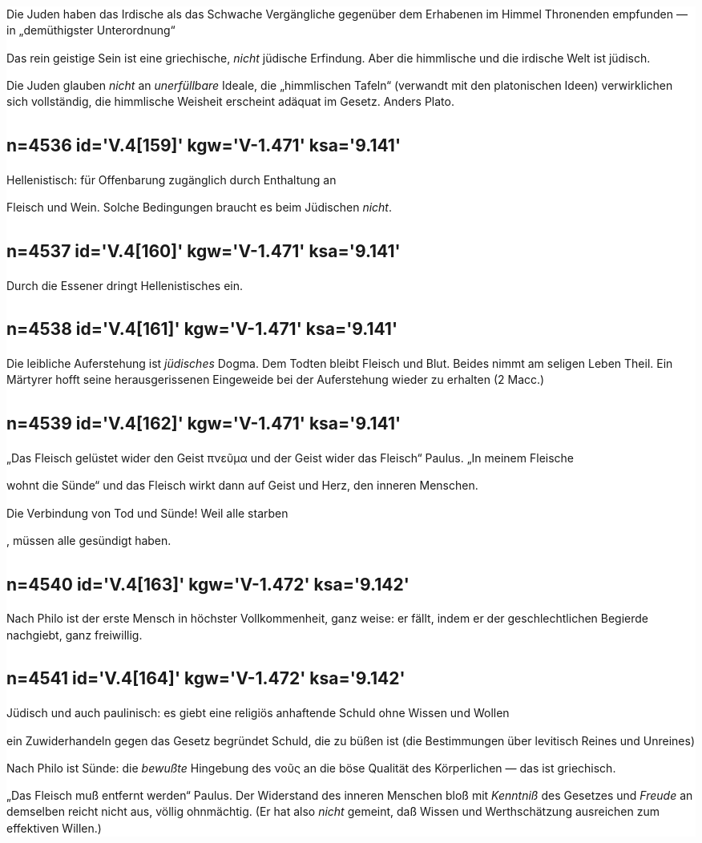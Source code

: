 Die Juden haben das Irdische als das Schwache Vergängliche gegenüber dem Erhabenen im Himmel Thronenden empfunden — in „demüthigster Unterordnung“

Das rein geistige Sein ist eine griechische, *nicht* jüdische Erfindung. Aber die himmlische und die irdische Welt ist jüdisch.

Die Juden glauben *nicht* an *unerfüllbare* Ideale, die „himmlischen Tafeln“ (verwandt mit den platonischen Ideen) verwirklichen sich vollständig, die himmlische Weisheit erscheint adäquat im Gesetz. Anders Plato.

## n=4536 id='V.4[159]' kgw='V-1.471' ksa='9.141'

Hellenistisch: für Offenbarung zugänglich durch Enthaltung an

Fleisch und Wein. Solche Bedingungen braucht es beim Jüdischen *nicht*.

## n=4537 id='V.4[160]' kgw='V-1.471' ksa='9.141'

Durch die Essener dringt Hellenistisches ein.

## n=4538 id='V.4[161]' kgw='V-1.471' ksa='9.141'

Die leibliche Auferstehung ist *jüdisches* Dogma. Dem Todten bleibt Fleisch und Blut. Beides nimmt am seligen Leben Theil. Ein Märtyrer hofft seine herausgerissenen Eingeweide bei der Auferstehung wieder zu erhalten (2 Macc.)

## n=4539 id='V.4[162]' kgw='V-1.471' ksa='9.141'

„Das Fleisch gelüstet wider den Geist πνεῦμα und der Geist wider das Fleisch“ Paulus. „In meinem Fleische

wohnt die Sünde“ und das Fleisch wirkt dann auf Geist und Herz, den inneren Menschen.

Die Verbindung von Tod und Sünde! Weil alle starben

, müssen alle gesündigt haben.

## n=4540 id='V.4[163]' kgw='V-1.472' ksa='9.142'

Nach Philo ist der erste Mensch in höchster Vollkommenheit, ganz weise: er fällt, indem er der geschlechtlichen Begierde nachgiebt, ganz freiwillig.

## n=4541 id='V.4[164]' kgw='V-1.472' ksa='9.142'

Jüdisch und auch paulinisch: es giebt eine religiös anhaftende Schuld ohne Wissen und Wollen

ein Zuwiderhandeln gegen das Gesetz begründet Schuld, die zu büßen ist (die Bestimmungen über levitisch Reines und Unreines)

Nach Philo ist Sünde: die *bewußte* Hingebung des νοῦς an die böse Qualität des Körperlichen — das ist griechisch.

„Das Fleisch muß entfernt werden“ Paulus. Der Widerstand des inneren Menschen bloß mit *Kenntniß* des Gesetzes und *Freude* an demselben reicht nicht aus, völlig ohnmächtig. (Er hat also *nicht* gemeint, daß Wissen und Werthschätzung ausreichen zum effektiven Willen.)
